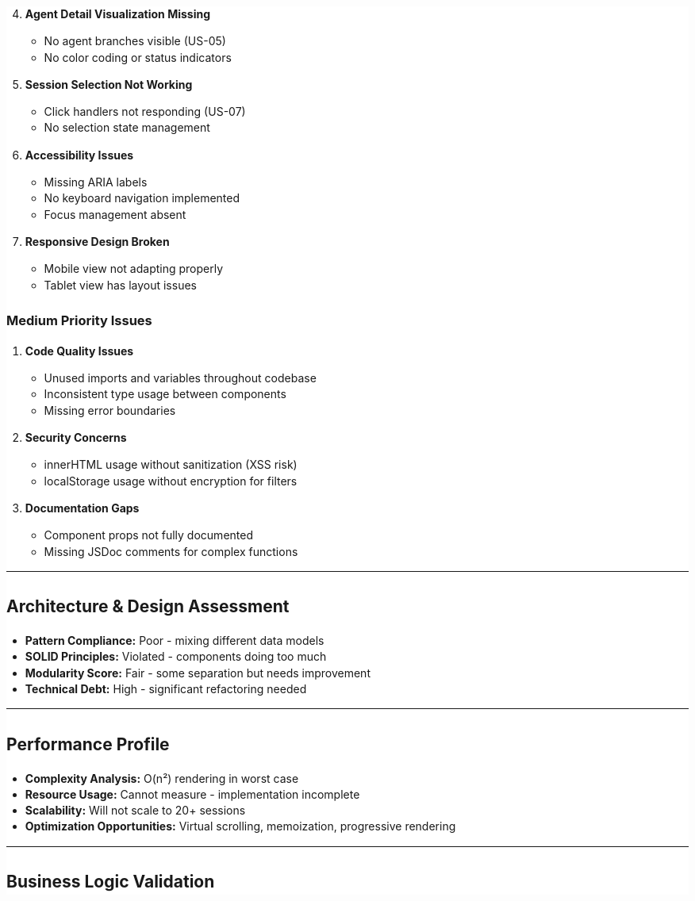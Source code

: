 4. **Agent Detail Visualization Missing**
   - No agent branches visible (US-05)
   - No color coding or status indicators

5. **Session Selection Not Working**
   - Click handlers not responding (US-07)
   - No selection state management

6. **Accessibility Issues**
   - Missing ARIA labels
   - No keyboard navigation implemented
   - Focus management absent

7. **Responsive Design Broken**
   - Mobile view not adapting properly
   - Tablet view has layout issues

### Medium Priority Issues

1. **Code Quality Issues**
   - Unused imports and variables throughout codebase
   - Inconsistent type usage between components
   - Missing error boundaries

2. **Security Concerns**
   - innerHTML usage without sanitization (XSS risk)
   - localStorage usage without encryption for filters

3. **Documentation Gaps**
   - Component props not fully documented
   - Missing JSDoc comments for complex functions

---

## Architecture & Design Assessment

- **Pattern Compliance:** Poor - mixing different data models
- **SOLID Principles:** Violated - components doing too much
- **Modularity Score:** Fair - some separation but needs improvement
- **Technical Debt:** High - significant refactoring needed

---

## Performance Profile

- **Complexity Analysis:** O(n²) rendering in worst case
- **Resource Usage:** Cannot measure - implementation incomplete
- **Scalability:** Will not scale to 20+ sessions
- **Optimization Opportunities:** Virtual scrolling, memoization, progressive rendering

---

## Business Logic Validation
